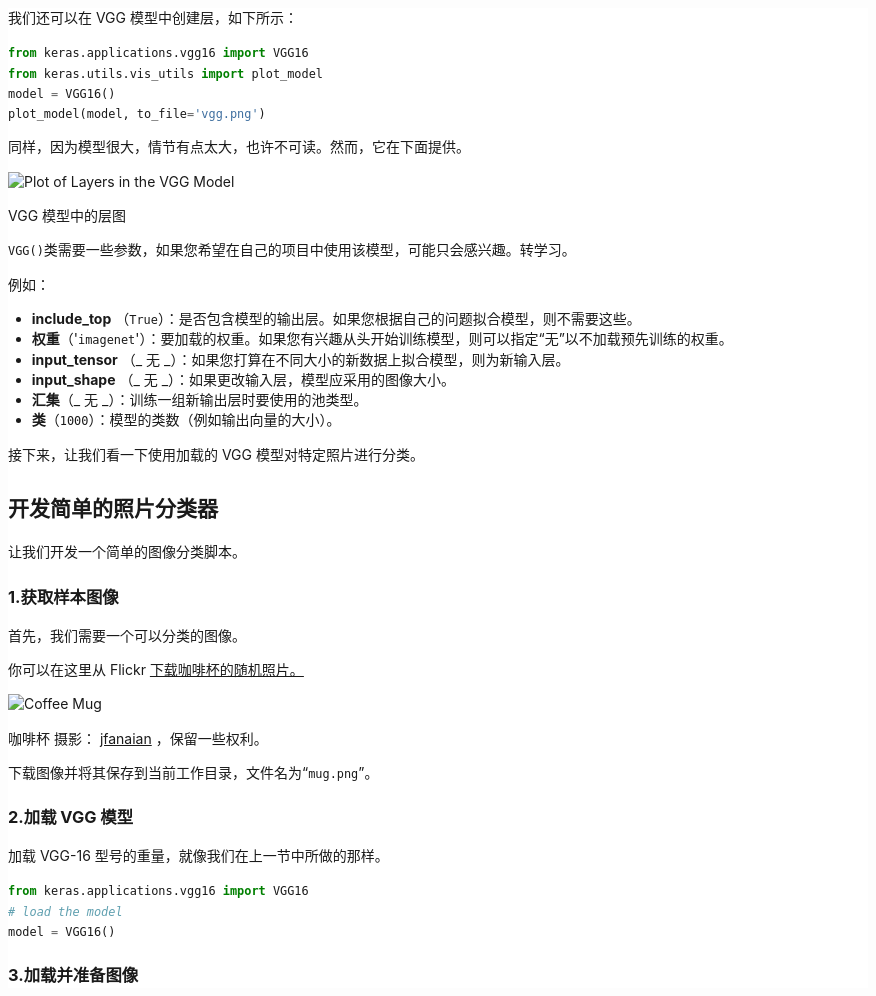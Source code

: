 我们还可以在 VGG 模型中创建层，如下所示：

```py
from keras.applications.vgg16 import VGG16
from keras.utils.vis_utils import plot_model
model = VGG16()
plot_model(model, to_file='vgg.png')
```

同样，因为模型很大，情节有点太大，也许不可读。然而，它在下面提供。

![Plot of Layers in the VGG Model](img/bb63b33d778d9f3aa7c05ecc5ef6f642.png)

VGG 模型中的层图

`VGG()`类需要一些参数，如果您希望在自己的项目中使用该模型，可能只会感兴趣。转学习。

例如：

*   **include_top** （`True`）：是否包含模型的输出层。如果您根据自己的问题拟合模型，则不需要这些。
*   **权重**（'`imagenet`'）：要加载的权重。如果您有兴趣从头开始训练模型，则可以指定“无”以不加载预先训练的权重。
*   **input_tensor** （_ 无 _）：如果您打算在不同大小的新数据上拟合模型，则为新输入层。
*   **input_shape** （_ 无 _）：如果更改输入层，模型应采用的图像大小。
*   **汇集**（_ 无 _）：训练一组新输出层时要使用的池类型。
*   **类**（`1000`）：模型的类数（例如输出向量的大小）。

接下来，让我们看一下使用加载的 VGG 模型对特定照片进行分类。

## 开发简单的照片分类器

让我们开发一个简单的图像分类脚本。

### 1.获取样本图像

首先，我们需要一个可以分类的图像。

你可以在这里从 Flickr [下载咖啡杯的随机照片。](https://www.flickr.com/photos/jfanaian/4994221690/)

![Coffee Mug](img/c62790dc095057645ed694f0c187f31f.png)

咖啡杯
摄影： [jfanaian](https://www.flickr.com/photos/jfanaian/4994221690/) ，保留一些权利。

下载图像并将其保存到当前工作目录，文件名为“`mug.png`”。

### 2.加载 VGG 模型

加载 VGG-16 型号的重量，就像我们在上一节中所做的那样。

```py
from keras.applications.vgg16 import VGG16
# load the model
model = VGG16()
```

### 3.加载并准备图像
